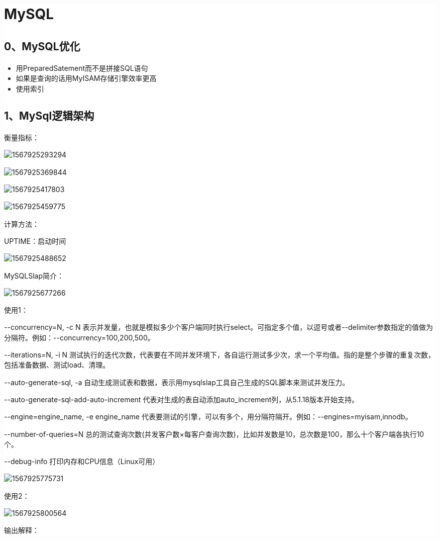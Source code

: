 # MySQL

## 0、MySQL优化

- 用PreparedSatement而不是拼接SQL语句
- 如果是查询的话用MyISAM存储引擎效率更高
- 使用索引

## 1、MySql逻辑架构

衡量指标：

![1567925293294](D:\temp\assets\1567925293294.png)

![1567925369844](D:\temp\assets\1567925369844.png)

![1567925417803](D:\temp\assets\1567925417803.png)

![1567925459775](D:\temp\assets\1567925459775.png)

计算方法：

UPTIME：启动时间

![1567925488652](D:\temp\assets\1567925488652.png)

MySQLSlap简介：

![1567925677266](D:\temp\assets\1567925677266.png)

使用1：

--concurrency=N, -c N 表示并发量，也就是模拟多少个客户端同时执行select。可指定多个值，以逗号或者--delimiter参数指定的值做为分隔符。例如：--concurrency=100,200,500。

--iterations=N, -i N 测试执行的迭代次数，代表要在不同并发环境下，各自运行测试多少次，求一个平均值。指的是整个步骤的重复次数，包括准备数据、测试load、清理。

--auto-generate-sql, -a 自动生成测试表和数据，表示用mysqlslap工具自己生成的SQL脚本来测试并发压力。

--auto-generate-sql-add-auto-increment 代表对生成的表自动添加auto_increment列，从5.1.18版本开始支持。

--engine=engine_name, -e engine_name 代表要测试的引擎，可以有多个，用分隔符隔开。例如：--engines=myisam,innodb。

--number-of-queries=N 总的测试查询次数(并发客户数×每客户查询次数)，比如并发数是10，总次数是100，那么十个客户端各执行10个。

--debug-info  打印内存和CPU信息（Linux可用）

![1567925775731](D:\temp\assets\1567925775731.png)

使用2：

![1567925800564](D:\temp\assets\1567925800564.png)

输出解释：

